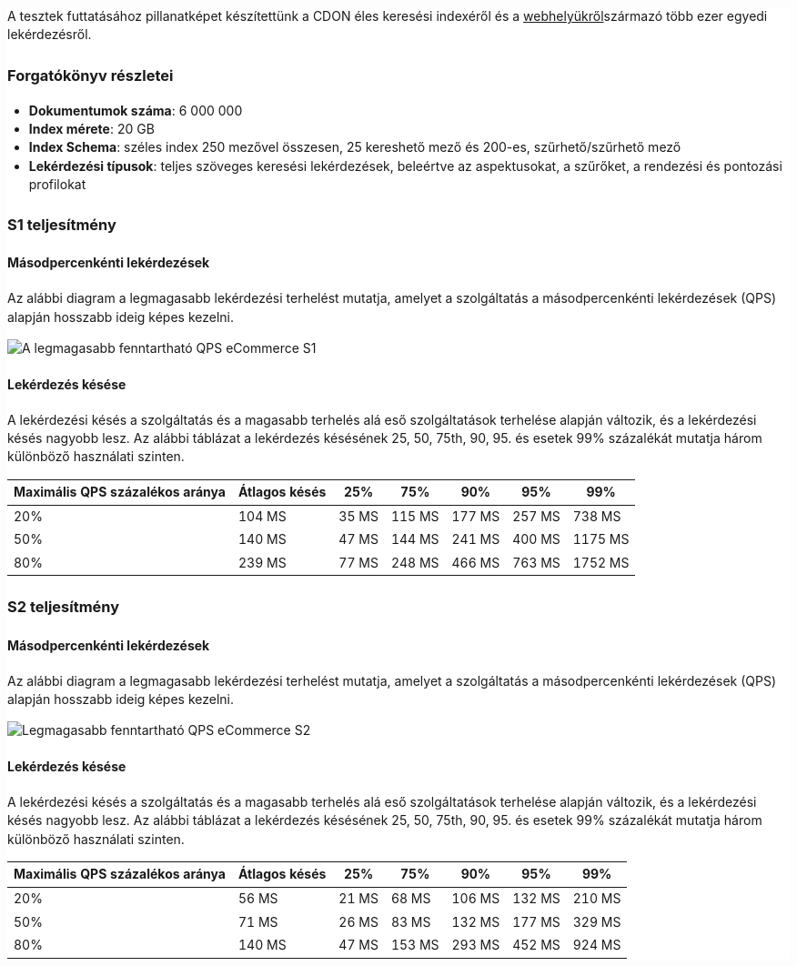 A tesztek futtatásához pillanatképet készítettünk a CDON éles keresési indexéről és a [webhelyükről](https://cdon.com)származó több ezer egyedi lekérdezésről.

### <a name="scenario-details"></a>Forgatókönyv részletei

- **Dokumentumok száma**: 6 000 000 
- **Index mérete**: 20 GB
- **Index Schema**: széles index 250 mezővel összesen, 25 kereshető mező és 200-es, szűrhető/szűrhető mező
- **Lekérdezési típusok**: teljes szöveges keresési lekérdezések, beleértve az aspektusokat, a szűrőket, a rendezési és pontozási profilokat

### <a name="s1-performance"></a>S1 teljesítmény

#### <a name="queries-per-second"></a>Másodpercenkénti lekérdezések

Az alábbi diagram a legmagasabb lekérdezési terhelést mutatja, amelyet a szolgáltatás a másodpercenkénti lekérdezések (QPS) alapján hosszabb ideig képes kezelni.

![A legmagasabb fenntartható QPS eCommerce S1](./media/performance-benchmarks/s1-ecom-qps.png)

#### <a name="query-latency"></a>Lekérdezés késése

A lekérdezési késés a szolgáltatás és a magasabb terhelés alá eső szolgáltatások terhelése alapján változik, és a lekérdezési késés nagyobb lesz. Az alábbi táblázat a lekérdezés késésének 25, 50, 75th, 90, 95. és esetek 99% százalékát mutatja három különböző használati szinten.

| Maximális QPS százalékos aránya  | Átlagos késés | 25% | 75% | 90% | 95% | 99%|
|---|---|---|---| --- | --- | --- | 
| 20%  | 104 MS  | 35 MS  | 115 MS   | 177 MS | 257 MS | 738 MS |
| 50%  | 140 MS  | 47 MS  | 144 MS   | 241 MS | 400 MS | 1175 MS |
| 80%  | 239 MS  | 77 MS  | 248 MS   | 466 MS | 763 MS | 1752 MS | 


### <a name="s2-performance"></a>S2 teljesítmény

#### <a name="queries-per-second"></a>Másodpercenkénti lekérdezések

Az alábbi diagram a legmagasabb lekérdezési terhelést mutatja, amelyet a szolgáltatás a másodpercenkénti lekérdezések (QPS) alapján hosszabb ideig képes kezelni.

![Legmagasabb fenntartható QPS eCommerce S2](./media/performance-benchmarks/s2-ecom-qps.png)

#### <a name="query-latency"></a>Lekérdezés késése

A lekérdezési késés a szolgáltatás és a magasabb terhelés alá eső szolgáltatások terhelése alapján változik, és a lekérdezési késés nagyobb lesz. Az alábbi táblázat a lekérdezés késésének 25, 50, 75th, 90, 95. és esetek 99% százalékát mutatja három különböző használati szinten.

| Maximális QPS százalékos aránya  | Átlagos késés | 25% | 75% | 90% | 95% | 99%|
|---|---|---|---| --- | --- | --- | 
| 20%  | 56 MS | 21 MS | 68 MS  | 106 MS  | 132 MS | 210 MS | 
| 50%  | 71 MS  | 26 MS  | 83 MS   | 132 MS | 177 MS | 329 MS |
| 80%  | 140 MS  | 47 MS  | 153 MS   | 293 MS | 452 MS | 924 MS | 
